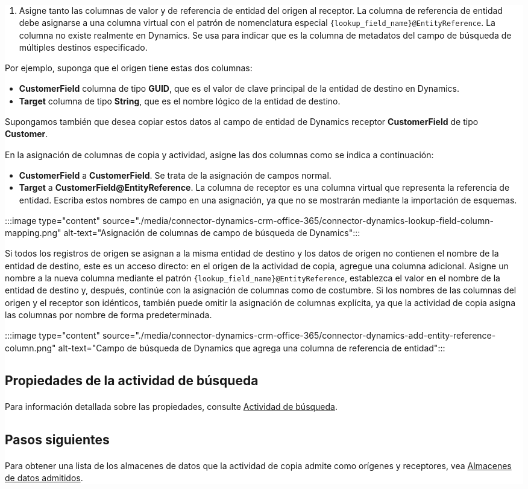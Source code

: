 1. Asigne tanto las columnas de valor y de referencia de entidad del origen al receptor. La columna de referencia de entidad debe asignarse a una columna virtual con el patrón de nomenclatura especial `{lookup_field_name}@EntityReference`. La columna no existe realmente en Dynamics. Se usa para indicar que es la columna de metadatos del campo de búsqueda de múltiples destinos especificado.

Por ejemplo, suponga que el origen tiene estas dos columnas:

- **CustomerField** columna de tipo **GUID**, que es el valor de clave principal de la entidad de destino en Dynamics.
- **Target** columna de tipo **String**, que es el nombre lógico de la entidad de destino.

Supongamos también que desea copiar estos datos al campo de entidad de Dynamics receptor **CustomerField** de tipo **Customer**.

En la asignación de columnas de copia y actividad, asigne las dos columnas como se indica a continuación:

- **CustomerField** a **CustomerField**. Se trata de la asignación de campos normal.
- **Target** a **CustomerField\@EntityReference**. La columna de receptor es una columna virtual que representa la referencia de entidad. Escriba estos nombres de campo en una asignación, ya que no se mostrarán mediante la importación de esquemas.

:::image type="content" source="./media/connector-dynamics-crm-office-365/connector-dynamics-lookup-field-column-mapping.png" alt-text="Asignación de columnas de campo de búsqueda de Dynamics":::

Si todos los registros de origen se asignan a la misma entidad de destino y los datos de origen no contienen el nombre de la entidad de destino, este es un acceso directo: en el origen de la actividad de copia, agregue una columna adicional. Asigne un nombre a la nueva columna mediante el patrón `{lookup_field_name}@EntityReference`, establezca el valor en el nombre de la entidad de destino y, después, continúe con la asignación de columnas como de costumbre. Si los nombres de las columnas del origen y el receptor son idénticos, también puede omitir la asignación de columnas explícita, ya que la actividad de copia asigna las columnas por nombre de forma predeterminada.

:::image type="content" source="./media/connector-dynamics-crm-office-365/connector-dynamics-add-entity-reference-column.png" alt-text="Campo de búsqueda de Dynamics que agrega una columna de referencia de entidad":::

## <a name="lookup-activity-properties"></a>Propiedades de la actividad de búsqueda

Para información detallada sobre las propiedades, consulte [Actividad de búsqueda](control-flow-lookup-activity.md).

## <a name="next-steps"></a>Pasos siguientes

Para obtener una lista de los almacenes de datos que la actividad de copia admite como orígenes y receptores, vea [Almacenes de datos admitidos](copy-activity-overview.md#supported-data-stores-and-formats).
